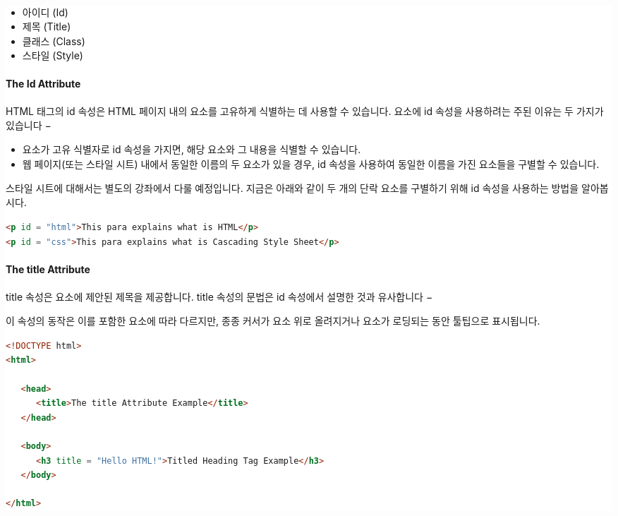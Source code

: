  - 아이디 (Id)
 - 제목 (Title)
 - 클래스 (Class)
 - 스타일 (Style)

#### The Id Attribute

HTML 태그의 id 속성은 HTML 페이지 내의 요소를 고유하게 식별하는 데 사용할 수 있습니다. 요소에 id 속성을 사용하려는 주된 이유는 두 가지가 있습니다 −

 - 요소가 고유 식별자로 id 속성을 가지면, 해당 요소와 그 내용을 식별할 수 있습니다.
 - 웹 페이지(또는 스타일 시트) 내에서 동일한 이름의 두 요소가 있을 경우, id 속성을 사용하여 동일한 이름을 가진 요소들을 구별할 수 있습니다.

스타일 시트에 대해서는 별도의 강좌에서 다룰 예정입니다. 지금은 아래와 같이 두 개의 단락 요소를 구별하기 위해 id 속성을 사용하는 방법을 알아봅시다.

```html
<p id = "html">This para explains what is HTML</p>
<p id = "css">This para explains what is Cascading Style Sheet</p>
```

#### The title Attribute

title 속성은 요소에 제안된 제목을 제공합니다. title 속성의 문법은 id 속성에서 설명한 것과 유사합니다 −

이 속성의 동작은 이를 포함한 요소에 따라 다르지만, 종종 커서가 요소 위로 올려지거나 요소가 로딩되는 동안 툴팁으로 표시됩니다.

```html
<!DOCTYPE html>
<html>

   <head>
      <title>The title Attribute Example</title>
   </head>
	
   <body>
      <h3 title = "Hello HTML!">Titled Heading Tag Example</h3>
   </body>
	
</html>
```
